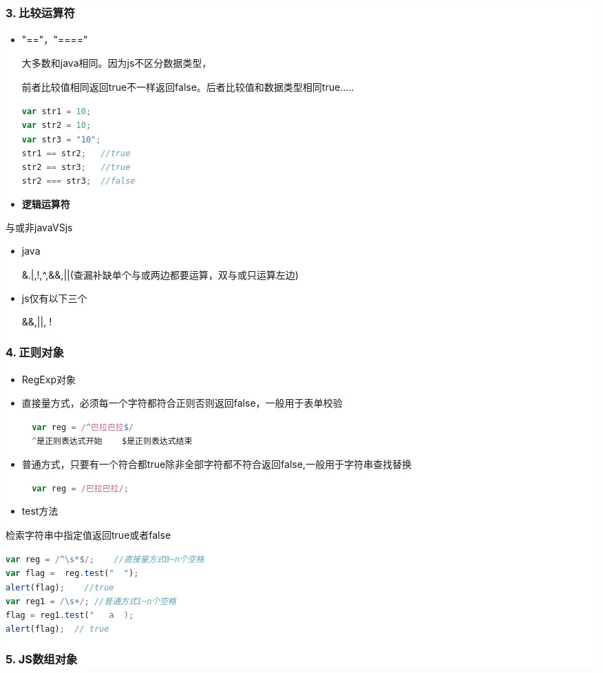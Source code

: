 ### 3. 比较运算符

+ "=="，"===="

  大多数和java相同。因为js不区分数据类型，

  前者比较值相同返回true不一样返回false。后者比较值和数据类型相同true.....

  ```js
  var str1 = 10;
  var str2 = 10;
  var str3 = "10";
  str1 == str2;   //true
  str2 == str3;   //true
  str2 === str3;  //false
  ```

+  **逻辑运算符**

  与或非javaVSjs

  + java

    &.|,!,^,&&,||(查漏补缺单个与或两边都要运算，双与或只运算左边)

  + js仅有以下三个
  
    &&,||, !

###  4. 正则对象

+  RegExp对象

  + 直接量方式，必须每一个字符都符合正则否则返回false，一般用于表单校验

    ```js
      var reg = /^巴拉巴拉$/    
      ^是正则表达式开始    $是正则表达式结束
    ```
  + 普通方式，只要有一个符合都true除非全部字符都不符合返回false,一般用于字符串查找替换
    ```js
      var reg = /巴拉巴拉/;
    
    ```

+  test方法

  检索字符串中指定值返回true或者false

  ```js
  var reg = /^\s*$/;	//直接量方式0~n个空格
  var flag =  reg.test("  ");
  alert(flag);    //true
  var reg1 = /\s+/;	//普通方式1~n个空格
  flag = reg1.test("   a  );
  alert(flag);  // true
  ```

### 5. JS数组对象 
